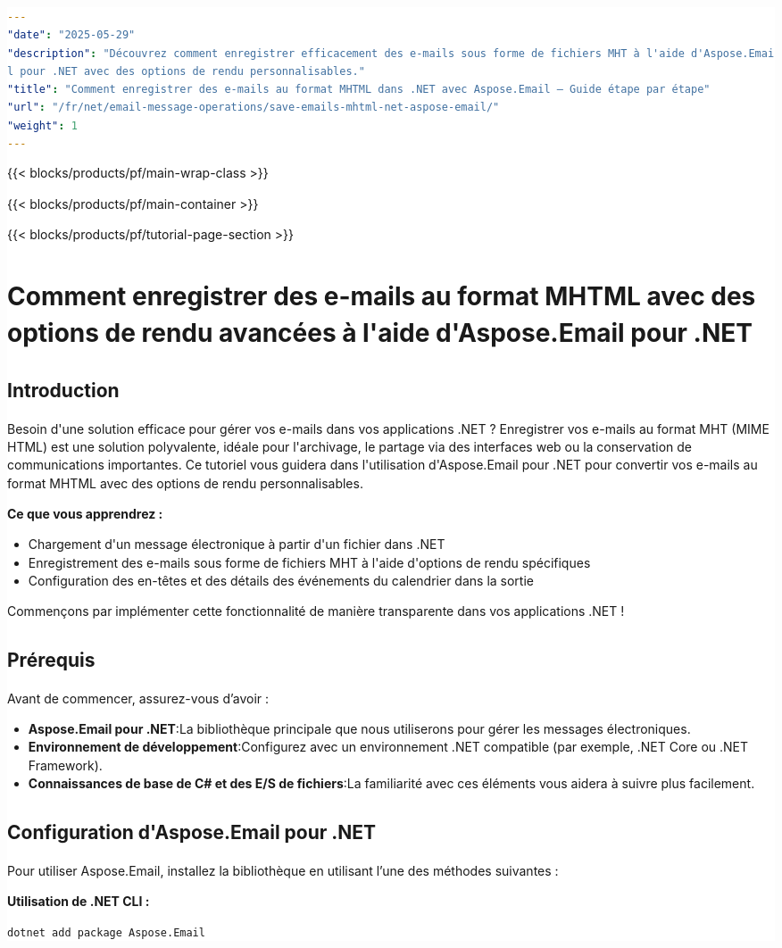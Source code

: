 ```yaml
---
"date": "2025-05-29"
"description": "Découvrez comment enregistrer efficacement des e-mails sous forme de fichiers MHT à l'aide d'Aspose.Email pour .NET avec des options de rendu personnalisables."
"title": "Comment enregistrer des e-mails au format MHTML dans .NET avec Aspose.Email – Guide étape par étape"
"url": "/fr/net/email-message-operations/save-emails-mhtml-net-aspose-email/"
"weight": 1
---
```


{{< blocks/products/pf/main-wrap-class >}}

{{< blocks/products/pf/main-container >}}

{{< blocks/products/pf/tutorial-page-section >}}
# Comment enregistrer des e-mails au format MHTML avec des options de rendu avancées à l'aide d'Aspose.Email pour .NET

## Introduction

Besoin d'une solution efficace pour gérer vos e-mails dans vos applications .NET ? Enregistrer vos e-mails au format MHT (MIME HTML) est une solution polyvalente, idéale pour l'archivage, le partage via des interfaces web ou la conservation de communications importantes. Ce tutoriel vous guidera dans l'utilisation d'Aspose.Email pour .NET pour convertir vos e-mails au format MHTML avec des options de rendu personnalisables.

**Ce que vous apprendrez :**
- Chargement d'un message électronique à partir d'un fichier dans .NET
- Enregistrement des e-mails sous forme de fichiers MHT à l'aide d'options de rendu spécifiques
- Configuration des en-têtes et des détails des événements du calendrier dans la sortie

Commençons par implémenter cette fonctionnalité de manière transparente dans vos applications .NET !

## Prérequis

Avant de commencer, assurez-vous d’avoir :

- **Aspose.Email pour .NET**:La bibliothèque principale que nous utiliserons pour gérer les messages électroniques.
- **Environnement de développement**:Configurez avec un environnement .NET compatible (par exemple, .NET Core ou .NET Framework).
- **Connaissances de base de C# et des E/S de fichiers**:La familiarité avec ces éléments vous aidera à suivre plus facilement.

## Configuration d'Aspose.Email pour .NET

Pour utiliser Aspose.Email, installez la bibliothèque en utilisant l’une des méthodes suivantes :

**Utilisation de .NET CLI :**
```bash
dotnet add package Aspose.Email
```
